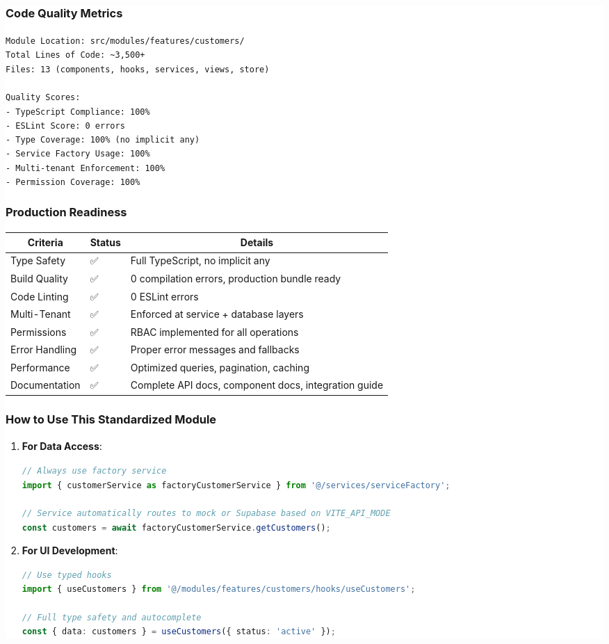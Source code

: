 ### Code Quality Metrics

```
Module Location: src/modules/features/customers/
Total Lines of Code: ~3,500+
Files: 13 (components, hooks, services, views, store)

Quality Scores:
- TypeScript Compliance: 100%
- ESLint Score: 0 errors
- Type Coverage: 100% (no implicit any)
- Service Factory Usage: 100%
- Multi-tenant Enforcement: 100%
- Permission Coverage: 100%
```

### Production Readiness

| Criteria | Status | Details |
|----------|--------|---------|
| Type Safety | ✅ | Full TypeScript, no implicit any |
| Build Quality | ✅ | 0 compilation errors, production bundle ready |
| Code Linting | ✅ | 0 ESLint errors |
| Multi-Tenant | ✅ | Enforced at service + database layers |
| Permissions | ✅ | RBAC implemented for all operations |
| Error Handling | ✅ | Proper error messages and fallbacks |
| Performance | ✅ | Optimized queries, pagination, caching |
| Documentation | ✅ | Complete API docs, component docs, integration guide |

### How to Use This Standardized Module

1. **For Data Access**:
   ```typescript
   // Always use factory service
   import { customerService as factoryCustomerService } from '@/services/serviceFactory';
   
   // Service automatically routes to mock or Supabase based on VITE_API_MODE
   const customers = await factoryCustomerService.getCustomers();
   ```

2. **For UI Development**:
   ```typescript
   // Use typed hooks
   import { useCustomers } from '@/modules/features/customers/hooks/useCustomers';
   
   // Full type safety and autocomplete
   const { data: customers } = useCustomers({ status: 'active' });
   ```
